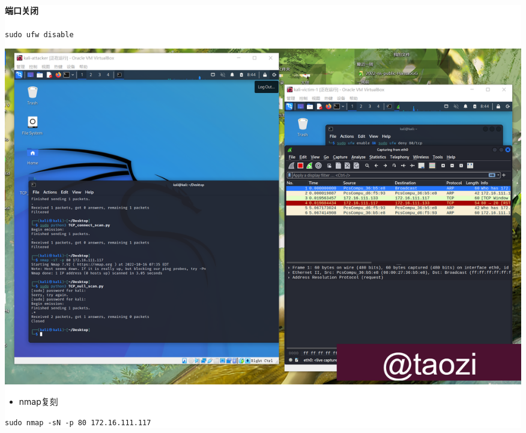 #### 端口关闭
```
sudo ufw disable
```
![disable](img/tcp_null_scan_disable_1.png)
- nmap复刻
```
sudo nmap -sN -p 80 172.16.111.117
```